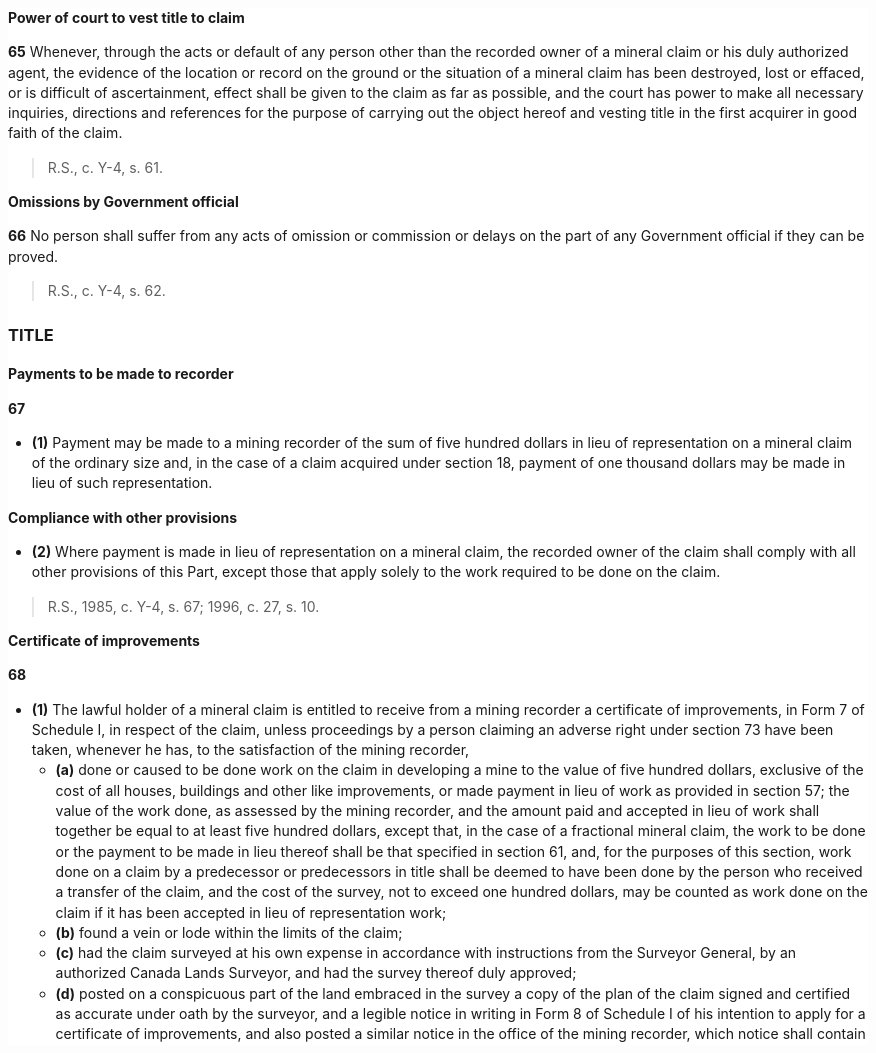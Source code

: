 



**Power of court to vest title to claim**

**65** Whenever, through the acts or default of any person other than the recorded owner of a mineral claim or his duly authorized agent, the evidence of the location or record on the ground or the situation of a mineral claim has been destroyed, lost or effaced, or is difficult of ascertainment, effect shall be given to the claim as far as possible, and the court has power to make all necessary inquiries, directions and references for the purpose of carrying out the object hereof and vesting title in the first acquirer in good faith of the claim.
> R.S., c. Y-4, s. 61.





**Omissions by Government official**

**66** No person shall suffer from any acts of omission or commission or delays on the part of any Government official if they can be proved.
> R.S., c. Y-4, s. 62.





### TITLE



**Payments to be made to recorder**

**67** 

- **(1)** Payment may be made to a mining recorder of the sum of five hundred dollars in lieu of representation on a mineral claim of the ordinary size and, in the case of a claim acquired under section 18, payment of one thousand dollars may be made in lieu of such representation.

**Compliance with other provisions**

- **(2)** Where payment is made in lieu of representation on a mineral claim, the recorded owner of the claim shall comply with all other provisions of this Part, except those that apply solely to the work required to be done on the claim.
> R.S., 1985, c. Y-4, s. 67; 1996, c. 27, s. 10.





**Certificate of improvements**

**68** 

- **(1)** The lawful holder of a mineral claim is entitled to receive from a mining recorder a certificate of improvements, in Form 7 of Schedule I, in respect of the claim, unless proceedings by a person claiming an adverse right under section 73 have been taken, whenever he has, to the satisfaction of the mining recorder,
	- **(a)** done or caused to be done work on the claim in developing a mine to the value of five hundred dollars, exclusive of the cost of all houses, buildings and other like improvements, or made payment in lieu of work as provided in section 57; the value of the work done, as assessed by the mining recorder, and the amount paid and accepted in lieu of work shall together be equal to at least five hundred dollars, except that, in the case of a fractional mineral claim, the work to be done or the payment to be made in lieu thereof shall be that specified in section 61, and, for the purposes of this section, work done on a claim by a predecessor or predecessors in title shall be deemed to have been done by the person who received a transfer of the claim, and the cost of the survey, not to exceed one hundred dollars, may be counted as work done on the claim if it has been accepted in lieu of representation work;
	- **(b)** found a vein or lode within the limits of the claim;
	- **(c)** had the claim surveyed at his own expense in accordance with instructions from the Surveyor General, by an authorized Canada Lands Surveyor, and had the survey thereof duly approved;
	- **(d)** posted on a conspicuous part of the land embraced in the survey a copy of the plan of the claim signed and certified as accurate under oath by the surveyor, and a legible notice in writing in Form 8 of Schedule I of his intention to apply for a certificate of improvements, and also posted a similar notice in the office of the mining recorder, which notice shall contain